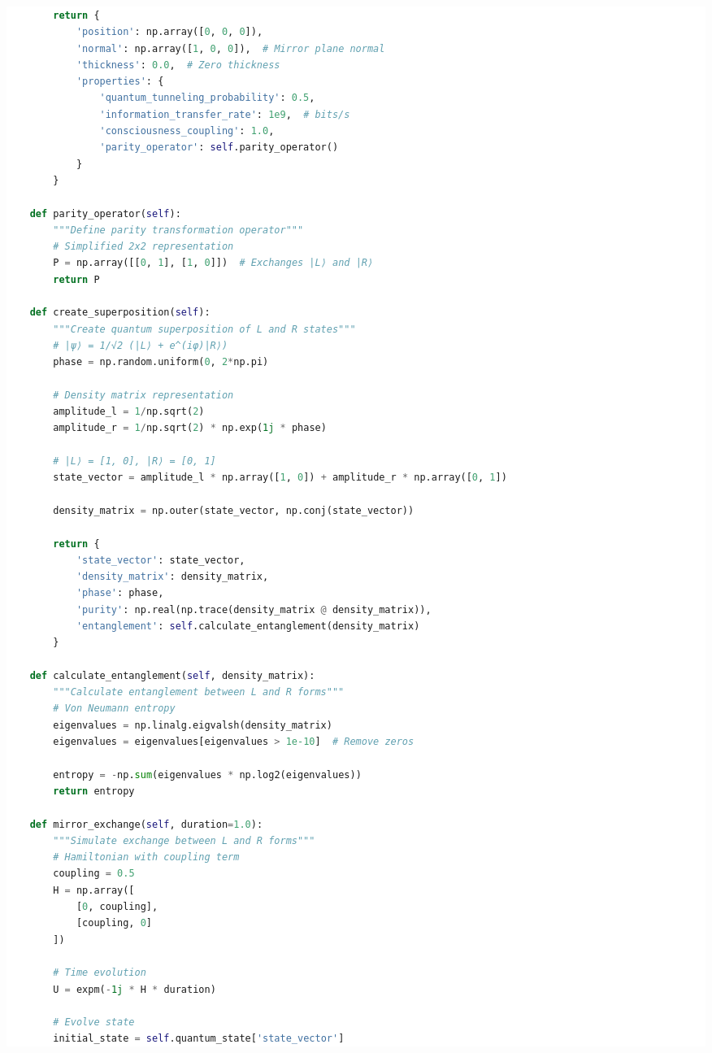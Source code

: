 ```python
        return {
            'position': np.array([0, 0, 0]),
            'normal': np.array([1, 0, 0]),  # Mirror plane normal
            'thickness': 0.0,  # Zero thickness
            'properties': {
                'quantum_tunneling_probability': 0.5,
                'information_transfer_rate': 1e9,  # bits/s
                'consciousness_coupling': 1.0,
                'parity_operator': self.parity_operator()
            }
        }
    
    def parity_operator(self):
        """Define parity transformation operator"""
        # Simplified 2x2 representation
        P = np.array([[0, 1], [1, 0]])  # Exchanges |L⟩ and |R⟩
        return P
    
    def create_superposition(self):
        """Create quantum superposition of L and R states"""
        # |ψ⟩ = 1/√2 (|L⟩ + e^(iφ)|R⟩)
        phase = np.random.uniform(0, 2*np.pi)
        
        # Density matrix representation
        amplitude_l = 1/np.sqrt(2)
        amplitude_r = 1/np.sqrt(2) * np.exp(1j * phase)
        
        # |L⟩ = [1, 0], |R⟩ = [0, 1]
        state_vector = amplitude_l * np.array([1, 0]) + amplitude_r * np.array([0, 1])
        
        density_matrix = np.outer(state_vector, np.conj(state_vector))
        
        return {
            'state_vector': state_vector,
            'density_matrix': density_matrix,
            'phase': phase,
            'purity': np.real(np.trace(density_matrix @ density_matrix)),
            'entanglement': self.calculate_entanglement(density_matrix)
        }
    
    def calculate_entanglement(self, density_matrix):
        """Calculate entanglement between L and R forms"""
        # Von Neumann entropy
        eigenvalues = np.linalg.eigvalsh(density_matrix)
        eigenvalues = eigenvalues[eigenvalues > 1e-10]  # Remove zeros
        
        entropy = -np.sum(eigenvalues * np.log2(eigenvalues))
        return entropy
    
    def mirror_exchange(self, duration=1.0):
        """Simulate exchange between L and R forms"""
        # Hamiltonian with coupling term
        coupling = 0.5
        H = np.array([
            [0, coupling],
            [coupling, 0]
        ])
        
        # Time evolution
        U = expm(-1j * H * duration)
        
        # Evolve state
        initial_state = self.quantum_state['state_vector']
```